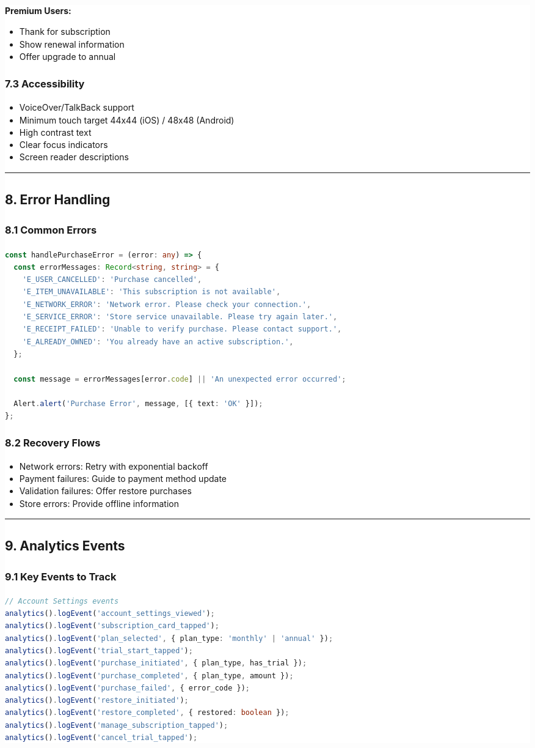 **Premium Users:**
- Thank for subscription
- Show renewal information
- Offer upgrade to annual

### 7.3 Accessibility
- VoiceOver/TalkBack support
- Minimum touch target 44x44 (iOS) / 48x48 (Android)
- High contrast text
- Clear focus indicators
- Screen reader descriptions

---

## 8. Error Handling

### 8.1 Common Errors
```typescript
const handlePurchaseError = (error: any) => {
  const errorMessages: Record<string, string> = {
    'E_USER_CANCELLED': 'Purchase cancelled',
    'E_ITEM_UNAVAILABLE': 'This subscription is not available',
    'E_NETWORK_ERROR': 'Network error. Please check your connection.',
    'E_SERVICE_ERROR': 'Store service unavailable. Please try again later.',
    'E_RECEIPT_FAILED': 'Unable to verify purchase. Please contact support.',
    'E_ALREADY_OWNED': 'You already have an active subscription.',
  };
  
  const message = errorMessages[error.code] || 'An unexpected error occurred';
  
  Alert.alert('Purchase Error', message, [{ text: 'OK' }]);
};
```

### 8.2 Recovery Flows
- Network errors: Retry with exponential backoff
- Payment failures: Guide to payment method update
- Validation failures: Offer restore purchases
- Store errors: Provide offline information

---

## 9. Analytics Events

### 9.1 Key Events to Track
```typescript
// Account Settings events
analytics().logEvent('account_settings_viewed');
analytics().logEvent('subscription_card_tapped');
analytics().logEvent('plan_selected', { plan_type: 'monthly' | 'annual' });
analytics().logEvent('trial_start_tapped');
analytics().logEvent('purchase_initiated', { plan_type, has_trial });
analytics().logEvent('purchase_completed', { plan_type, amount });
analytics().logEvent('purchase_failed', { error_code });
analytics().logEvent('restore_initiated');
analytics().logEvent('restore_completed', { restored: boolean });
analytics().logEvent('manage_subscription_tapped');
analytics().logEvent('cancel_trial_tapped');
```
